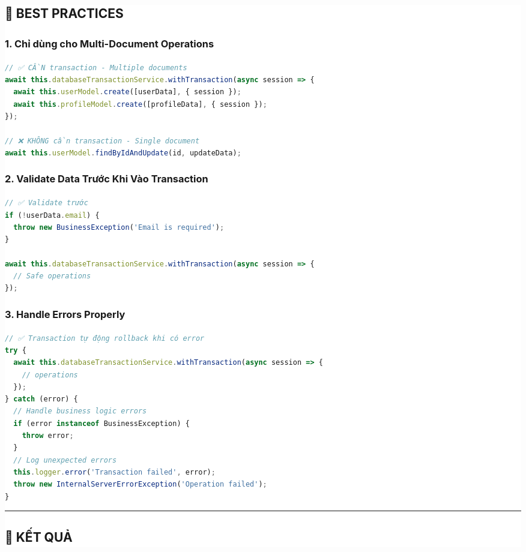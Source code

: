
## 📝 **BEST PRACTICES**

### **1. Chỉ dùng cho Multi-Document Operations**

```typescript
// ✅ CẦN transaction - Multiple documents
await this.databaseTransactionService.withTransaction(async session => {
  await this.userModel.create([userData], { session });
  await this.profileModel.create([profileData], { session });
});

// ❌ KHÔNG cần transaction - Single document
await this.userModel.findByIdAndUpdate(id, updateData);
```

### **2. Validate Data Trước Khi Vào Transaction**

```typescript
// ✅ Validate trước
if (!userData.email) {
  throw new BusinessException('Email is required');
}

await this.databaseTransactionService.withTransaction(async session => {
  // Safe operations
});
```

### **3. Handle Errors Properly**

```typescript
// ✅ Transaction tự động rollback khi có error
try {
  await this.databaseTransactionService.withTransaction(async session => {
    // operations
  });
} catch (error) {
  // Handle business logic errors
  if (error instanceof BusinessException) {
    throw error;
  }
  // Log unexpected errors
  this.logger.error('Transaction failed', error);
  throw new InternalServerErrorException('Operation failed');
}
```

---

## 🎉 **KẾT QUẢ**
